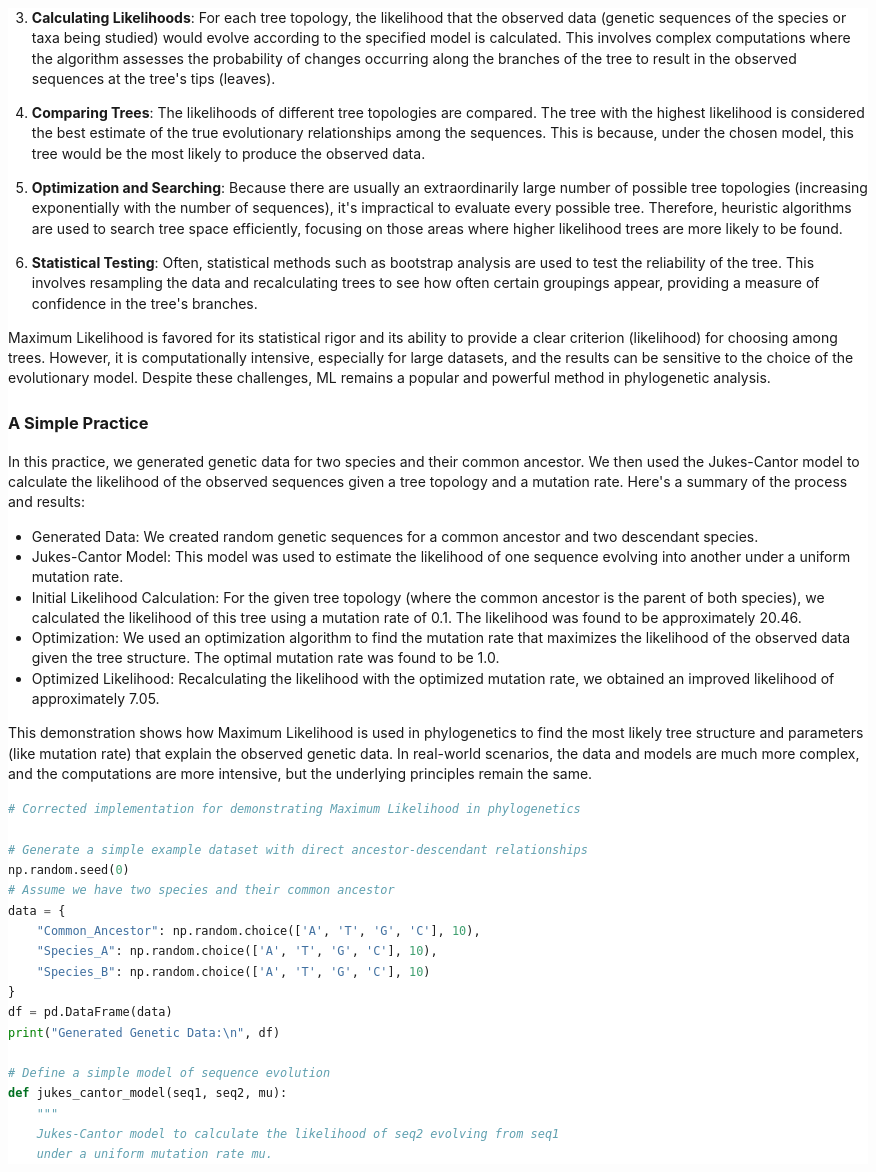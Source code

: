 3. **Calculating Likelihoods**: For each tree topology, the likelihood that the observed data (genetic sequences of the species or taxa being studied) would evolve according to the specified model is calculated. This involves complex computations where the algorithm assesses the probability of changes occurring along the branches of the tree to result in the observed sequences at the tree's tips (leaves).

4. **Comparing Trees**: The likelihoods of different tree topologies are compared. The tree with the highest likelihood is considered the best estimate of the true evolutionary relationships among the sequences. This is because, under the chosen model, this tree would be the most likely to produce the observed data.

5. **Optimization and Searching**: Because there are usually an extraordinarily large number of possible tree topologies (increasing exponentially with the number of sequences), it's impractical to evaluate every possible tree. Therefore, heuristic algorithms are used to search tree space efficiently, focusing on those areas where higher likelihood trees are more likely to be found.

6. **Statistical Testing**: Often, statistical methods such as bootstrap analysis are used to test the reliability of the tree. This involves resampling the data and recalculating trees to see how often certain groupings appear, providing a measure of confidence in the tree's branches.

Maximum Likelihood is favored for its statistical rigor and its ability to provide a clear criterion (likelihood) for choosing among trees. However, it is computationally intensive, especially for large datasets, and the results can be sensitive to the choice of the evolutionary model. Despite these challenges, ML remains a popular and powerful method in phylogenetic analysis.


### A Simple Practice

In this practice, we generated genetic data for two species and their common ancestor. We then used the Jukes-Cantor model to calculate the likelihood of the observed sequences given a tree topology and a mutation rate. Here's a summary of the process and results:

- Generated Data: We created random genetic sequences for a common ancestor and two descendant species.
- Jukes-Cantor Model: This model was used to estimate the likelihood of one sequence evolving into another under a uniform mutation rate.
- Initial Likelihood Calculation: For the given tree topology (where the common ancestor is the parent of both species), we calculated the likelihood of this tree using a mutation rate of 0.1. The likelihood was found to be approximately 20.46.
- Optimization: We used an optimization algorithm to find the mutation rate that maximizes the likelihood of the observed data given the tree structure. The optimal mutation rate was found to be 1.0.
- Optimized Likelihood: Recalculating the likelihood with the optimized mutation rate, we obtained an improved likelihood of approximately 7.05.

This demonstration shows how Maximum Likelihood is used in phylogenetics to find the most likely tree structure and parameters (like mutation rate) that explain the observed genetic data. In real-world scenarios, the data and models are much more complex, and the computations are more intensive, but the underlying principles remain the same. ​

```python
# Corrected implementation for demonstrating Maximum Likelihood in phylogenetics

# Generate a simple example dataset with direct ancestor-descendant relationships
np.random.seed(0)
# Assume we have two species and their common ancestor
data = {
    "Common_Ancestor": np.random.choice(['A', 'T', 'G', 'C'], 10),
    "Species_A": np.random.choice(['A', 'T', 'G', 'C'], 10),
    "Species_B": np.random.choice(['A', 'T', 'G', 'C'], 10)
}
df = pd.DataFrame(data)
print("Generated Genetic Data:\n", df)

# Define a simple model of sequence evolution
def jukes_cantor_model(seq1, seq2, mu):
    """
    Jukes-Cantor model to calculate the likelihood of seq2 evolving from seq1
    under a uniform mutation rate mu.
```